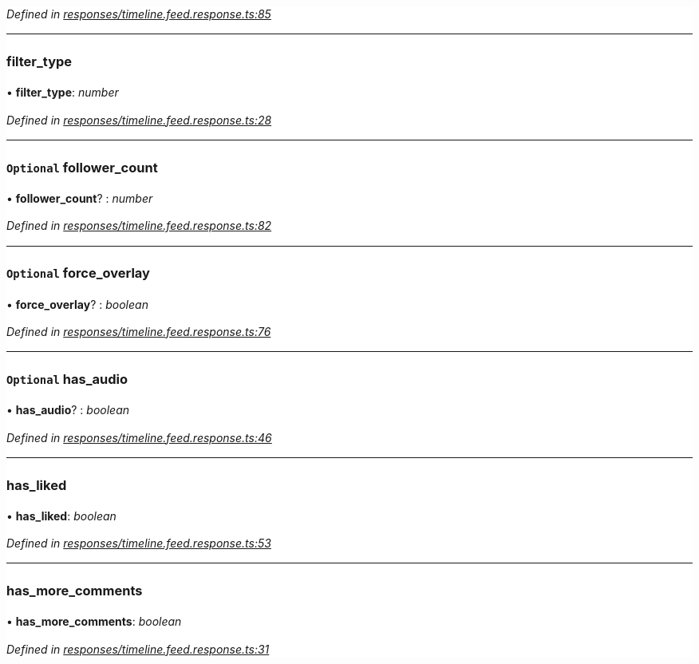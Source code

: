*Defined in [responses/timeline.feed.response.ts:85](https://github.com/Nerixyz/instagram-private-api/blob/e5037ee/src/responses/timeline.feed.response.ts#L85)*

___

###  filter_type

• **filter_type**: *number*

*Defined in [responses/timeline.feed.response.ts:28](https://github.com/Nerixyz/instagram-private-api/blob/e5037ee/src/responses/timeline.feed.response.ts#L28)*

___

### `Optional` follower_count

• **follower_count**? : *number*

*Defined in [responses/timeline.feed.response.ts:82](https://github.com/Nerixyz/instagram-private-api/blob/e5037ee/src/responses/timeline.feed.response.ts#L82)*

___

### `Optional` force_overlay

• **force_overlay**? : *boolean*

*Defined in [responses/timeline.feed.response.ts:76](https://github.com/Nerixyz/instagram-private-api/blob/e5037ee/src/responses/timeline.feed.response.ts#L76)*

___

### `Optional` has_audio

• **has_audio**? : *boolean*

*Defined in [responses/timeline.feed.response.ts:46](https://github.com/Nerixyz/instagram-private-api/blob/e5037ee/src/responses/timeline.feed.response.ts#L46)*

___

###  has_liked

• **has_liked**: *boolean*

*Defined in [responses/timeline.feed.response.ts:53](https://github.com/Nerixyz/instagram-private-api/blob/e5037ee/src/responses/timeline.feed.response.ts#L53)*

___

###  has_more_comments

• **has_more_comments**: *boolean*

*Defined in [responses/timeline.feed.response.ts:31](https://github.com/Nerixyz/instagram-private-api/blob/e5037ee/src/responses/timeline.feed.response.ts#L31)*
